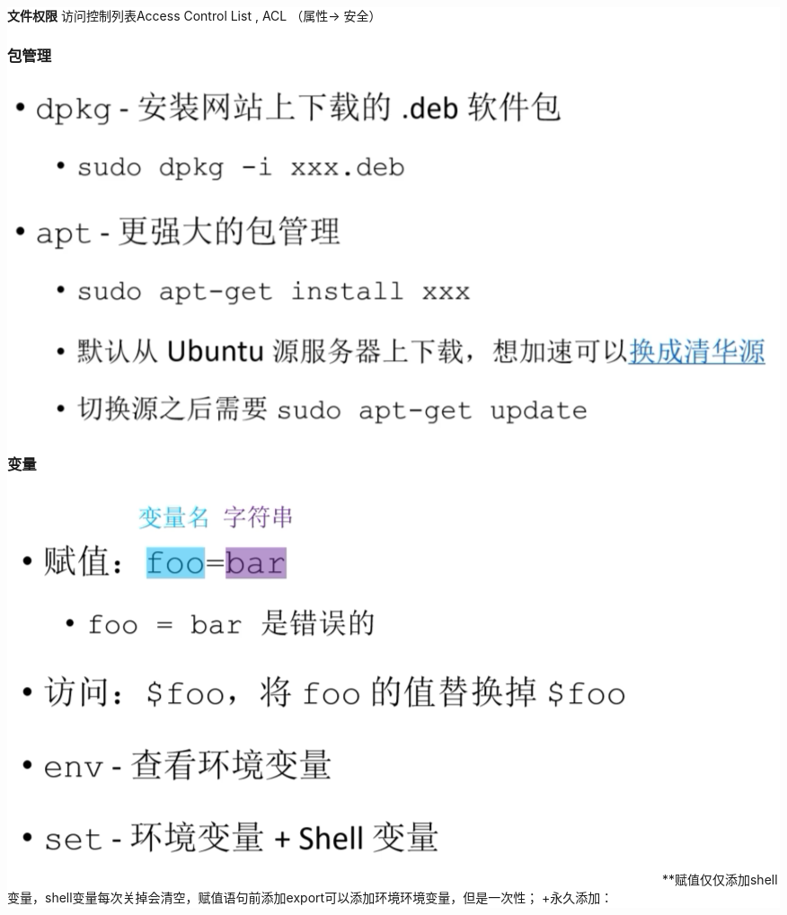 **文件权限**
访问控制列表Access Control List , ACL
（属性-> 安全）

### 包管理

![1726207378878](image/linux/1726207378878.png)

### 变量

![1726207635854](image/linux/1726207635854.png)
**赋值仅仅添加shell变量，shell变量每次关掉会清空，赋值语句前添加export可以添加环境环境变量，但是一次性；
+永久添加：
